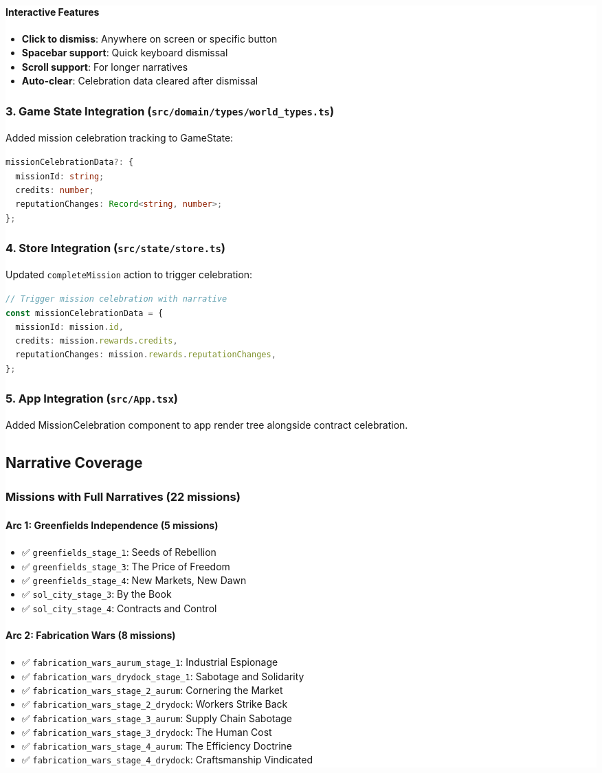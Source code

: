 #### Interactive Features
- **Click to dismiss**: Anywhere on screen or specific button
- **Spacebar support**: Quick keyboard dismissal
- **Scroll support**: For longer narratives
- **Auto-clear**: Celebration data cleared after dismissal

### 3. Game State Integration (`src/domain/types/world_types.ts`)
Added mission celebration tracking to GameState:

```typescript
missionCelebrationData?: {
  missionId: string;
  credits: number;
  reputationChanges: Record<string, number>;
};
```

### 4. Store Integration (`src/state/store.ts`)
Updated `completeMission` action to trigger celebration:

```typescript
// Trigger mission celebration with narrative
const missionCelebrationData = {
  missionId: mission.id,
  credits: mission.rewards.credits,
  reputationChanges: mission.rewards.reputationChanges,
};
```

### 5. App Integration (`src/App.tsx`)
Added MissionCelebration component to app render tree alongside contract celebration.

## Narrative Coverage

### Missions with Full Narratives (22 missions)

#### Arc 1: Greenfields Independence (5 missions)
- ✅ `greenfields_stage_1`: Seeds of Rebellion
- ✅ `greenfields_stage_3`: The Price of Freedom
- ✅ `greenfields_stage_4`: New Markets, New Dawn
- ✅ `sol_city_stage_3`: By the Book
- ✅ `sol_city_stage_4`: Contracts and Control

#### Arc 2: Fabrication Wars (8 missions)
- ✅ `fabrication_wars_aurum_stage_1`: Industrial Espionage
- ✅ `fabrication_wars_drydock_stage_1`: Sabotage and Solidarity
- ✅ `fabrication_wars_stage_2_aurum`: Cornering the Market
- ✅ `fabrication_wars_stage_2_drydock`: Workers Strike Back
- ✅ `fabrication_wars_stage_3_aurum`: Supply Chain Sabotage
- ✅ `fabrication_wars_stage_3_drydock`: The Human Cost
- ✅ `fabrication_wars_stage_4_aurum`: The Efficiency Doctrine
- ✅ `fabrication_wars_stage_4_drydock`: Craftsmanship Vindicated
